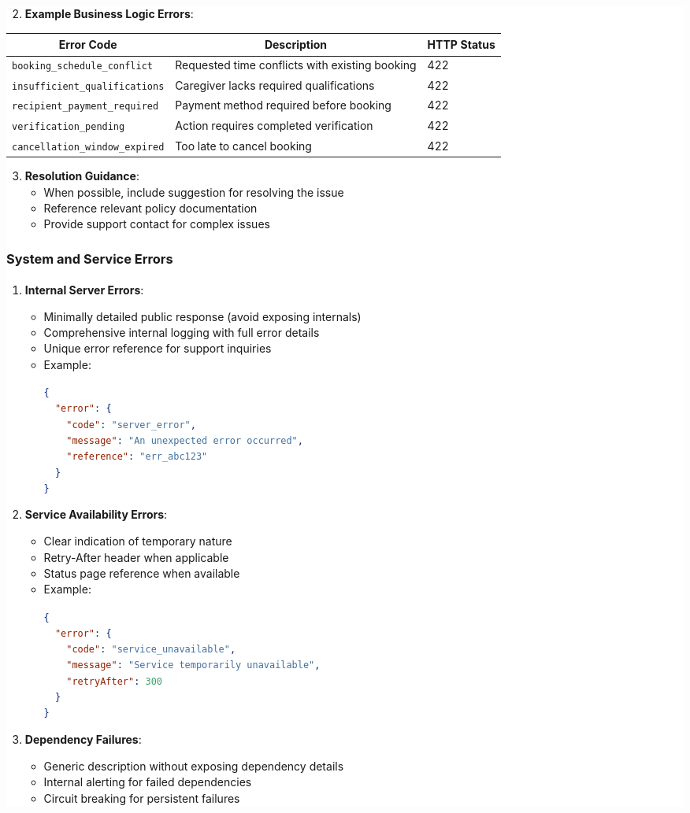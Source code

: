 2. **Example Business Logic Errors**:

| Error Code | Description | HTTP Status |
|------------|-------------|-------------|
| `booking_schedule_conflict` | Requested time conflicts with existing booking | 422 |
| `insufficient_qualifications` | Caregiver lacks required qualifications | 422 |
| `recipient_payment_required` | Payment method required before booking | 422 |
| `verification_pending` | Action requires completed verification | 422 |
| `cancellation_window_expired` | Too late to cancel booking | 422 |

3. **Resolution Guidance**:
   - When possible, include suggestion for resolving the issue
   - Reference relevant policy documentation
   - Provide support contact for complex issues

### System and Service Errors

1. **Internal Server Errors**:
   - Minimally detailed public response (avoid exposing internals)
   - Comprehensive internal logging with full error details
   - Unique error reference for support inquiries
   - Example:
     ```json
     {
       "error": {
         "code": "server_error",
         "message": "An unexpected error occurred",
         "reference": "err_abc123"
       }
     }
     ```

2. **Service Availability Errors**:
   - Clear indication of temporary nature
   - Retry-After header when applicable
   - Status page reference when available
   - Example:
     ```json
     {
       "error": {
         "code": "service_unavailable",
         "message": "Service temporarily unavailable",
         "retryAfter": 300
       }
     }
     ```

3. **Dependency Failures**:
   - Generic description without exposing dependency details
   - Internal alerting for failed dependencies
   - Circuit breaking for persistent failures
